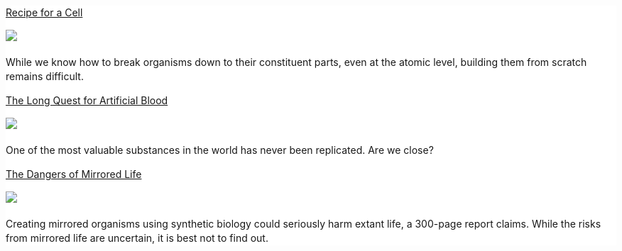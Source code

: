 [Recipe for a Cell](https://www.asimov.press/p/cell-recipe)

</div>

<div class="card-image">

[![](https://substackcdn.com/image/fetch/w_1200,h_600,c_fill,f_jpg,q_auto:good,fl_progressive:steep,g_auto/https%3A%2F%2Fsubstack-post-media.s3.amazonaws.com%2Fpublic%2Fimages%2Fe3d783cd-ec32-408e-bd95-87b04939cf94_2000x1260.png)](https://www.asimov.press/p/cell-recipe)

</div>

While we know how to break organisms down to their constituent parts,
even at the atomic level, building them from scratch remains difficult.

</div>

<div class="card">

<div class="card-title">

[The Long Quest for Artificial
Blood](https://www.newyorker.com/magazine/2025/02/10/the-long-quest-for-artificial-blood)

</div>

<div class="card-image">

[![](https://media.newyorker.com/photos/679ab02cfb05513f260a2927/16:9/w_1280,c_limit/r45526.jpg)](https://www.newyorker.com/magazine/2025/02/10/the-long-quest-for-artificial-blood)

</div>

One of the most valuable substances in the world has never been
replicated. Are we close?

</div>

<div class="card">

<div class="card-title">

[The Dangers of Mirrored Life](https://www.asimov.press/p/mirror-life)

</div>

<div class="card-image">

[![](https://substackcdn.com/image/fetch/w_1200,h_600,c_fill,f_jpg,q_auto:good,fl_progressive:steep,g_auto/https%3A%2F%2Fsubstack-post-media.s3.amazonaws.com%2Fpublic%2Fimages%2Fde5fd82e-d3a5-4f97-98b9-48edd35eea6f_1200x800.png)](https://www.asimov.press/p/mirror-life)

</div>

Creating mirrored organisms using synthetic biology could seriously harm
extant life, a 300-page report claims. While the risks from mirrored
life are uncertain, it is best not to find out.

</div>

<div class="card">

<div class="card-title">
